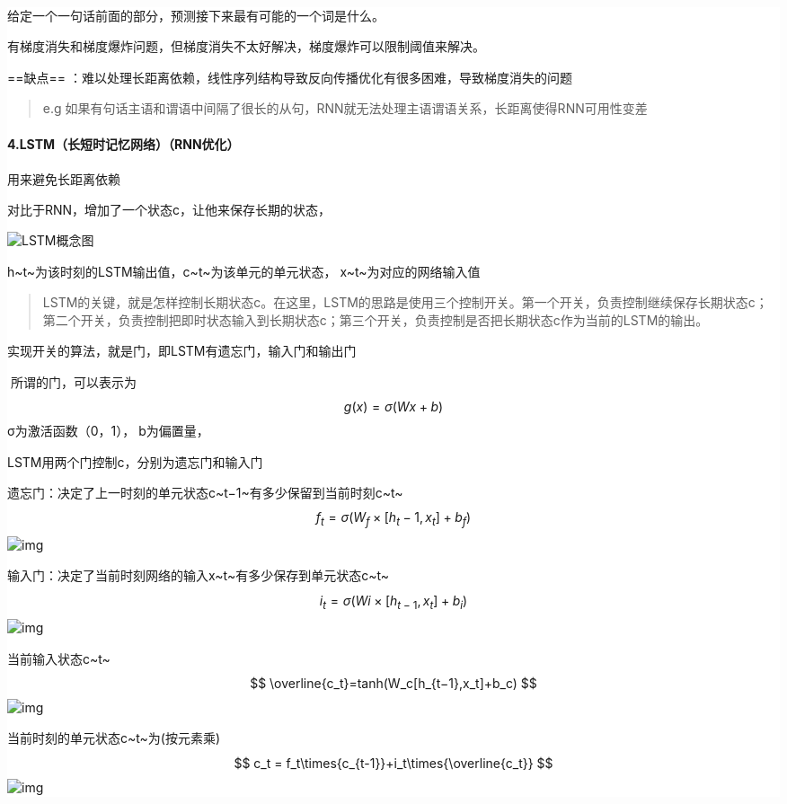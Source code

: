 给定一个一句话前面的部分，预测接下来最有可能的一个词是什么。

有梯度消失和梯度爆炸问题，但梯度消失不太好解决，梯度爆炸可以限制阈值来解决。

==缺点== ：难以处理长距离依赖，线性序列结构导致反向传播优化有很多困难，导致梯度消失的问题

> e.g  如果有句话主语和谓语中间隔了很长的从句，RNN就无法处理主语谓语关系，长距离使得RNN可用性变差

#### 4.LSTM（长短时记忆网络）（RNN优化）

用来避免长距离依赖

对比于RNN，增加了一个状态c，让他来保存长期的状态，

![LSTM概念图](https://img-blog.csdn.net/20180308104744375?watermark/2/text/aHR0cDovL2Jsb2cuY3Nkbi5uZXQvbG92ZV9fbGl2ZTE=/font/5a6L5L2T/fontsize/400/fill/I0JBQkFCMA==/dissolve/70)

h~t~为该时刻的LSTM输出值，c~t~为该单元的单元状态， x~t~为对应的网络输入值

> LSTM的关键，就是怎样控制长期状态c。在这里，LSTM的思路是使用三个控制开关。第一个开关，负责控制继续保存长期状态c；第二个开关，负责控制把即时状态输入到长期状态c；第三个开关，负责控制是否把长期状态c作为当前的LSTM的输出。

实现开关的算法，就是门，即LSTM有遗忘门，输入门和输出门

​	所谓的门，可以表示为
$$
g(x) = σ(Wx + b)
$$
​	σ为激活函数（0，1）， b为偏置量，



LSTM用两个门控制c，分别为遗忘门和输入门

遗忘门：决定了上一时刻的单元状态c~t−1~有多少保留到当前时刻c~t~
$$
f_t=σ(W_f\times[h_t−1,x_t]+b_f)
$$
![img](https://img-blog.csdn.net/20180308104757785?watermark/2/text/aHR0cDovL2Jsb2cuY3Nkbi5uZXQvbG92ZV9fbGl2ZTE=/font/5a6L5L2T/fontsize/400/fill/I0JBQkFCMA==/dissolve/70)



输入门：决定了当前时刻网络的输入x~t~有多少保存到单元状态c~t~
$$
i_t=σ(Wi\times[h_{t−1},x_t]+b_i)
$$
![img](https://img-blog.csdn.net/20180308104809315?watermark/2/text/aHR0cDovL2Jsb2cuY3Nkbi5uZXQvbG92ZV9fbGl2ZTE=/font/5a6L5L2T/fontsize/400/fill/I0JBQkFCMA==/dissolve/70)

当前输入状态c~t~
$$
\overline{c_t}=tanh(W_c[h_{t−1},x_t]+b_c)
$$
![img](https://img-blog.csdn.net/20180308104828897?watermark/2/text/aHR0cDovL2Jsb2cuY3Nkbi5uZXQvbG92ZV9fbGl2ZTE=/font/5a6L5L2T/fontsize/400/fill/I0JBQkFCMA==/dissolve/70)

当前时刻的单元状态c~t~为(按元素乘)
$$
c_t = f_t\times{c_{t-1}}+i_t\times{\overline{c_t}}
$$
![img](https://img-blog.csdn.net/20180308104837579?watermark/2/text/aHR0cDovL2Jsb2cuY3Nkbi5uZXQvbG92ZV9fbGl2ZTE=/font/5a6L5L2T/fontsize/400/fill/I0JBQkFCMA==/dissolve/70)
